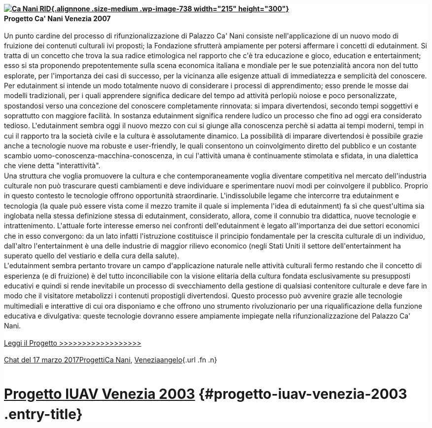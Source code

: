 **[![Ca Nani RID](wp-content/uploads/2017/03/Ca-Nani-RID-215x300.jpg){.alignnone .size-medium .wp-image-738 width="215" height="300"}](wp-content/uploads/2017/03/Ca-Nani-RID.jpg)**\
**Progetto Ca' Nani Venezia 2007**

Un punto cardine del processo di rifunzionalizzazione di Palazzo Ca' Nani consiste nell'applicazione di un nuovo modo di fruizione dei contenuti culturali ivi proposti; la Fondazione sfrutterà ampiamente per potersi affermare i concetti di edutainment. Si tratta di un concetto che trova la sua radice etimologica nel rapporto che c'è tra educazione e gioco, education e entertainment; esso si sta proponendo prepotentemente sulla scena economica italiana e mondiale per le sue potenzialità ancora non del tutto esplorate, per l'importanza dei casi di successo, per la vicinanza alle esigenze attuali di immediatezza e semplicità del conoscere.\
Per edutainment si intende un modo totalmente nuovo di considerare i processi di apprendimento; esso prende le mosse dai modelli tradizionali, per i quali apprendere significa dedicare del tempo ad attività perlopiù noiose e poco personalizzate, spostandosi verso una concezione del conoscere completamente rinnovata: si impara divertendosi, secondo tempi soggettivi e soprattutto con maggiore facilità. In sostanza edutainment significa rendere ludico un processo che fino ad oggi era considerato tedioso. L'edutainment sembra oggi il nuovo mezzo con cui si giunge alla conoscenza perchè si adatta ai tempi moderni, tempi in cui il rapporto tra la società civile e la cultura è assolutamente dinamico. La possibilità di imparare divertendosi è possibile grazie anche a tecnologie nuove ma robuste e user-friendly, le quali consentono un coinvolgimento diretto del pubblico e un costante scambio uomo-conoscenza-macchina-conoscenza, in cui l'attività umana è continuamente stimolata e sfidata, in una dialettica che viene detta "interattività".\
Una struttura che voglia promuovere la cultura e che contemporaneamente voglia diventare competitiva nel mercato dell'industria culturale non può trascurare questi cambiamenti e deve individuare e sperimentare nuovi modi per coinvolgere il pubblico. Proprio in questo contesto le tecnologie offrono opportunità straordinarie. L'indissolubile legame che intercorre tra edutainment e tecnologia (la quale può essere vista come il mezzo tramite il quale si implementa l'idea di edutainment) fa sì che quest'ultima sia inglobata nella stessa definizione stessa di edutainment, considerato, allora, come il connubio tra didattica, nuove tecnologie e intrattenimento. L'attuale forte interesse emerso nei confronti dell'edutainment è legato all'importanza dei due settori economici che in esso convergono: da un lato infatti l'istruzione costituisce il principio fondamentale per la crescita culturale di un individuo, dall'altro l'entertainment è una delle industrie di maggior rilievo economico (negli Stati Uniti il settore dell'entertainment ha superato quello del vestiario e della cura della salute). \
L'edutainment sembra pertanto trovare un campo d'applicazione naturale nelle attività culturali fermo restando che il concetto di esperienza (e di fruizione) è del tutto inconciliabile con la visione elitaria della cultura fondata esclusivamente su presupposti educativi e quindi si rende inevitabile un processo di svecchiamento della gestione di qualsiasi contenitore culturale e deve fare in modo che il visitatore metabolizzi i contenuti propostigli divertendosi. Questo processo può avvenire grazie alle tecnologie multimediali e interattive di cui ora disponiamo e che offrono uno strumento rivoluzionario per una riqualificazione della funzione educativa e divulgativa: queste tecnologie dovranno essere ampiamente impiegate nella rifunzionalizzazione del Palazzo Ca' Nani.

[Leggi il Progetto \>\>\>\>\>\>\>\>\>\>\>\>\>\>\>\>\>\>](wp-content/uploads/2017/03/Nani-Venezia-2007w.pdf)

[Chat del 17 marzo 2017](index7458.html?p=734 "Permalink a Progetto Ca’ Nani Venezia 2007")[Progetti](index0b40.html?cat=9)[Ca Nani](indexbfa4.html?tag=ca-nani), [Venezia](index05f5.html?tag=venezia)[angelo](indexcd64.html?author=1 "Vedi tutti gli articoli di angelo"){.url .fn .n}

[Progetto IUAV Venezia 2003](index66f9.html?p=729) {#progetto-iuav-venezia-2003 .entry-title}
==================================================
